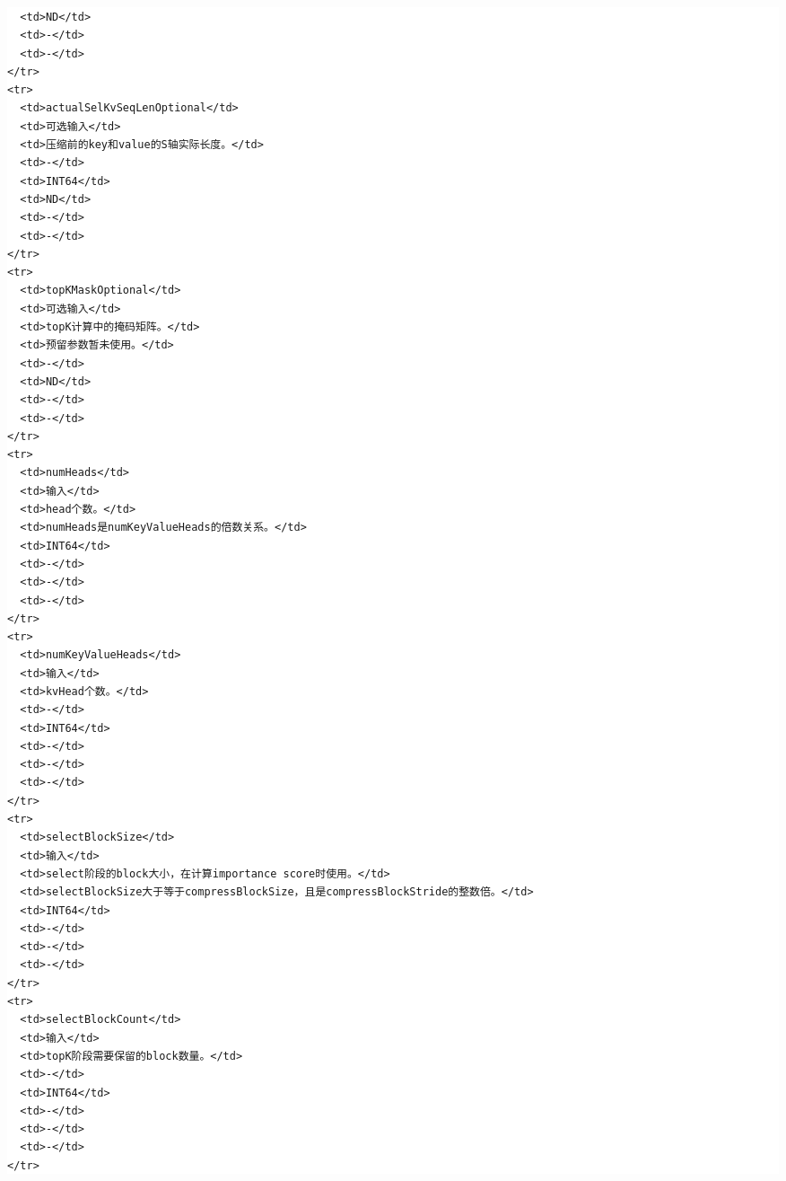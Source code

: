       <td>ND</td>
      <td>-</td>
      <td>-</td>
    </tr>
    <tr>
      <td>actualSelKvSeqLenOptional</td>
      <td>可选输入</td>
      <td>压缩前的key和value的S轴实际长度。</td>
      <td>-</td>
      <td>INT64</td>
      <td>ND</td>
      <td>-</td>
      <td>-</td>
    </tr>
    <tr>
      <td>topKMaskOptional</td>
      <td>可选输入</td>
      <td>topK计算中的掩码矩阵。</td>
      <td>预留参数暂未使用。</td>
      <td>-</td>
      <td>ND</td>
      <td>-</td>
      <td>-</td>
    </tr>
    <tr>
      <td>numHeads</td>
      <td>输入</td>
      <td>head个数。</td>
      <td>numHeads是numKeyValueHeads的倍数关系。</td>
      <td>INT64</td>
      <td>-</td>
      <td>-</td>
      <td>-</td>
    </tr>
    <tr>
      <td>numKeyValueHeads</td>
      <td>输入</td>
      <td>kvHead个数。</td>
      <td>-</td>
      <td>INT64</td>
      <td>-</td>
      <td>-</td>
      <td>-</td>
    </tr>
    <tr>
      <td>selectBlockSize</td>
      <td>输入</td>
      <td>select阶段的block大小，在计算importance score时使用。</td>
      <td>selectBlockSize大于等于compressBlockSize，且是compressBlockStride的整数倍。</td>
      <td>INT64</td>
      <td>-</td>
      <td>-</td>
      <td>-</td>
    </tr>
    <tr>
      <td>selectBlockCount</td>
      <td>输入</td>
      <td>topK阶段需要保留的block数量。</td>
      <td>-</td>
      <td>INT64</td>
      <td>-</td>
      <td>-</td>
      <td>-</td>
    </tr>